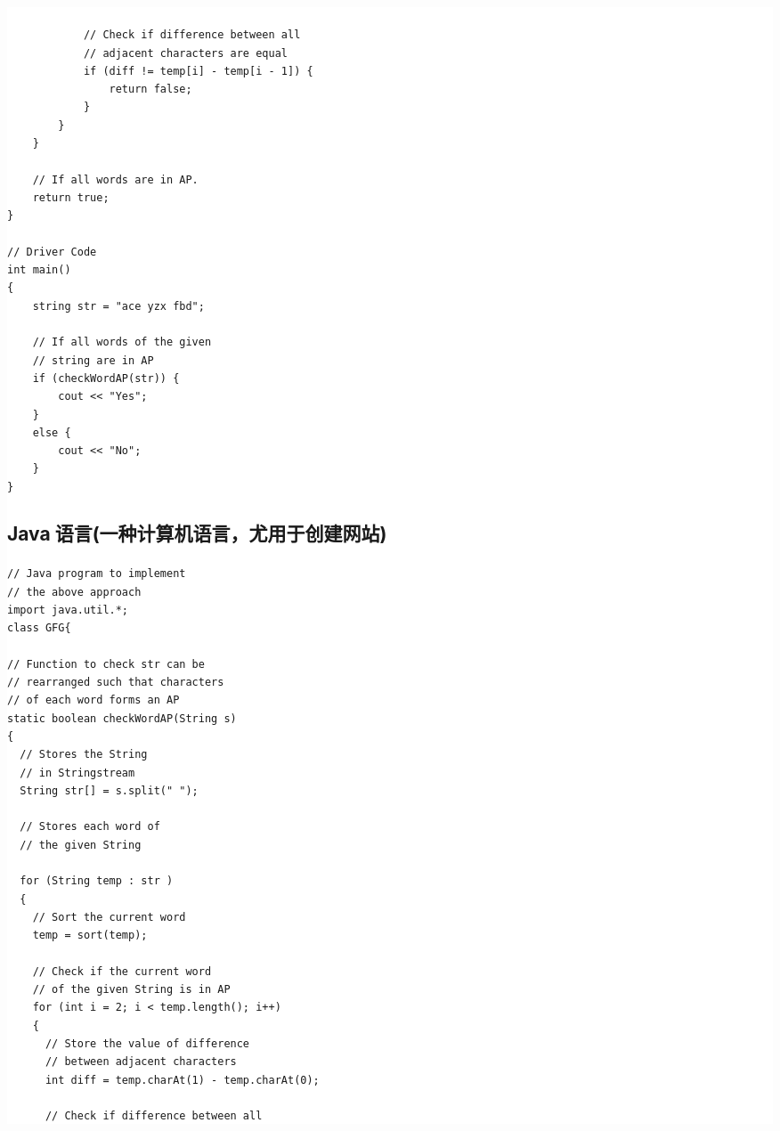 ```

            // Check if difference between all
            // adjacent characters are equal
            if (diff != temp[i] - temp[i - 1]) {
                return false;
            }
        }
    }

    // If all words are in AP.
    return true;
}

// Driver Code
int main()
{
    string str = "ace yzx fbd";

    // If all words of the given
    // string are in AP
    if (checkWordAP(str)) {
        cout << "Yes";
    }
    else {
        cout << "No";
    }
}
```

## Java 语言(一种计算机语言，尤用于创建网站)

```
// Java program to implement
// the above approach
import java.util.*;
class GFG{

// Function to check str can be
// rearranged such that characters
// of each word forms an AP
static boolean checkWordAP(String s)
{
  // Stores the String
  // in Stringstream
  String str[] = s.split(" ");

  // Stores each word of
  // the given String

  for (String temp : str )
  {
    // Sort the current word
    temp = sort(temp);

    // Check if the current word
    // of the given String is in AP
    for (int i = 2; i < temp.length(); i++)
    {
      // Store the value of difference
      // between adjacent characters
      int diff = temp.charAt(1) - temp.charAt(0);

      // Check if difference between all
```